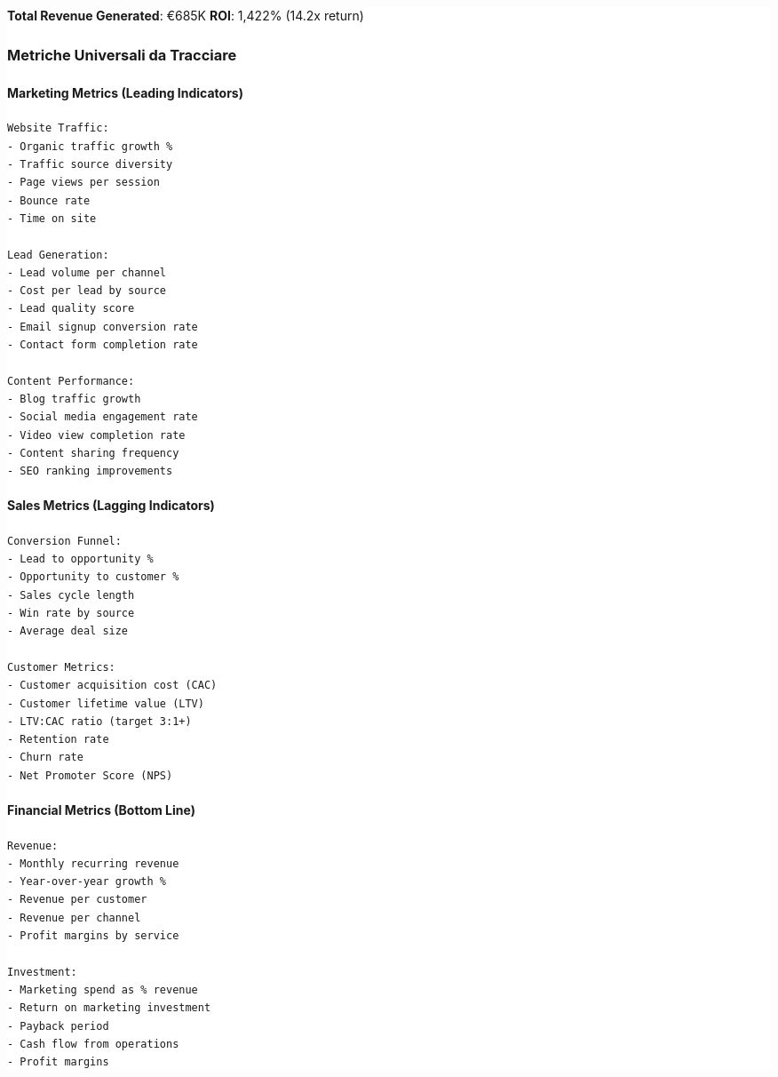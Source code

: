 **Total Revenue Generated**: €685K
**ROI**: 1,422% (14.2x return)

### Metriche Universali da Tracciare

#### Marketing Metrics (Leading Indicators)
```
Website Traffic:
- Organic traffic growth %
- Traffic source diversity
- Page views per session
- Bounce rate
- Time on site

Lead Generation:
- Lead volume per channel
- Cost per lead by source
- Lead quality score
- Email signup conversion rate
- Contact form completion rate

Content Performance:
- Blog traffic growth
- Social media engagement rate
- Video view completion rate
- Content sharing frequency
- SEO ranking improvements
```

#### Sales Metrics (Lagging Indicators)
```
Conversion Funnel:
- Lead to opportunity %
- Opportunity to customer %
- Sales cycle length
- Win rate by source
- Average deal size

Customer Metrics:
- Customer acquisition cost (CAC)
- Customer lifetime value (LTV)
- LTV:CAC ratio (target 3:1+)
- Retention rate
- Churn rate
- Net Promoter Score (NPS)
```

#### Financial Metrics (Bottom Line)
```
Revenue:
- Monthly recurring revenue
- Year-over-year growth %
- Revenue per customer
- Revenue per channel
- Profit margins by service

Investment:
- Marketing spend as % revenue
- Return on marketing investment
- Payback period
- Cash flow from operations
- Profit margins
```
